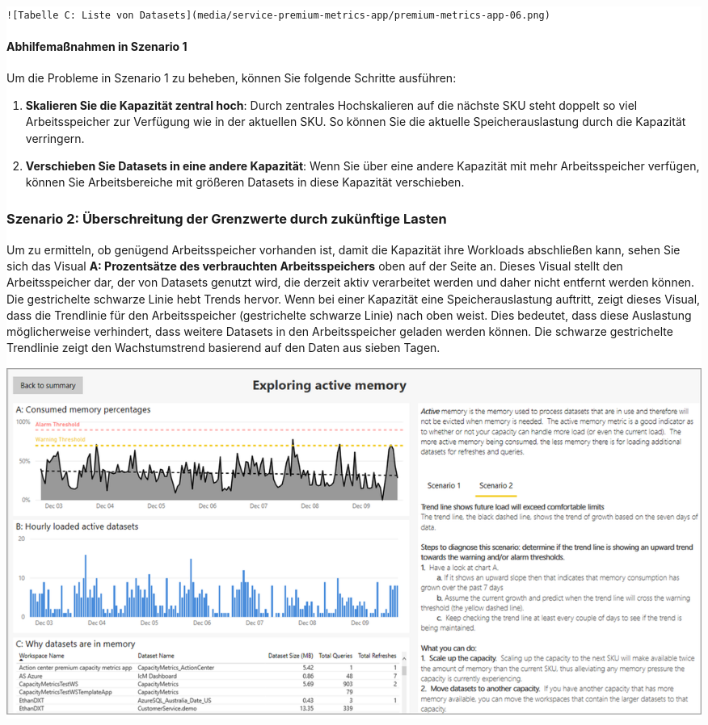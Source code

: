     ![Tabelle C: Liste von Datasets](media/service-premium-metrics-app/premium-metrics-app-06.png)  

#### <a name="remedies-for-scenario-one"></a>Abhilfemaßnahmen in Szenario 1

Um die Probleme in Szenario 1 zu beheben, können Sie folgende Schritte ausführen:

1. **Skalieren Sie die Kapazität zentral hoch**: Durch zentrales Hochskalieren auf die nächste SKU steht doppelt so viel Arbeitsspeicher zur Verfügung wie in der aktuellen SKU. So können Sie die aktuelle Speicherauslastung durch die Kapazität verringern.

2. **Verschieben Sie Datasets in eine andere Kapazität**: Wenn Sie über eine andere Kapazität mit mehr Arbeitsspeicher verfügen, können Sie Arbeitsbereiche mit größeren Datasets in diese Kapazität verschieben.


### <a name="scenario-two---future-load-will-exceed-limits"></a>Szenario 2: Überschreitung der Grenzwerte durch zukünftige Lasten

Um zu ermitteln, ob genügend Arbeitsspeicher vorhanden ist, damit die Kapazität ihre Workloads abschließen kann, sehen Sie sich das Visual **A: Prozentsätze des verbrauchten Arbeitsspeichers** oben auf der Seite an. Dieses Visual stellt den Arbeitsspeicher dar, der von Datasets genutzt wird, die derzeit aktiv verarbeitet werden und daher nicht entfernt werden können. Die gestrichelte schwarze Linie hebt Trends hervor. Wenn bei einer Kapazität eine Speicherauslastung auftritt, zeigt dieses Visual, dass die Trendlinie für den Arbeitsspeicher (gestrichelte schwarze Linie) nach oben weist. Dies bedeutet, dass diese Auslastung möglicherweise verhindert, dass weitere Datasets in den Arbeitsspeicher geladen werden können. Die schwarze gestrichelte Trendlinie zeigt den Wachstumstrend basierend auf den Daten aus sieben Tagen. 

![Detailseite zum aktiven Arbeitsspeicher](media/service-premium-metrics-app/premium-metrics-app-07.png)
